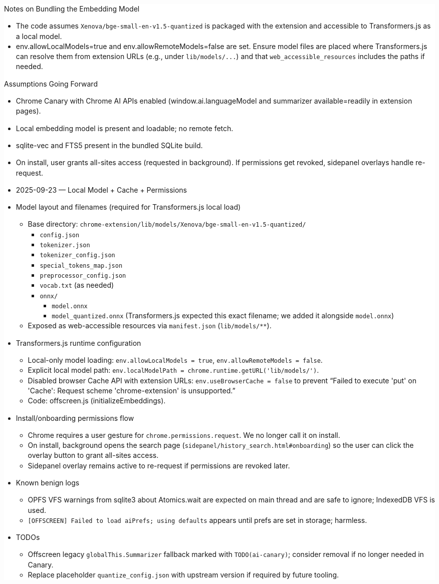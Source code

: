 Notes on Bundling the Embedding Model
- The code assumes `Xenova/bge-small-en-v1.5-quantized` is packaged with the extension and accessible to Transformers.js as a local model.
- env.allowLocalModels=true and env.allowRemoteModels=false are set. Ensure model files are placed where Transformers.js can resolve them from extension URLs (e.g., under `lib/models/...`) and that `web_accessible_resources` includes the paths if needed.

Assumptions Going Forward
- Chrome Canary with Chrome AI APIs enabled (window.ai.languageModel and summarizer available=readily in extension pages).
- Local embedding model is present and loadable; no remote fetch.
- sqlite-vec and FTS5 present in the bundled SQLite build.
- On install, user grants all-sites access (requested in background). If permissions get revoked, sidepanel overlays handle re-request.

- 2025-09-23 — Local Model + Cache + Permissions
- Model layout and filenames (required for Transformers.js local load)
  - Base directory: `chrome-extension/lib/models/Xenova/bge-small-en-v1.5-quantized/`
    - `config.json`
    - `tokenizer.json`
    - `tokenizer_config.json`
    - `special_tokens_map.json`
    - `preprocessor_config.json`
    - `vocab.txt` (as needed)
    - `onnx/`
      - `model.onnx`
      - `model_quantized.onnx` (Transformers.js expected this exact filename; we added it alongside `model.onnx`)
  - Exposed as web-accessible resources via `manifest.json` (`lib/models/**`).

- Transformers.js runtime configuration
  - Local-only model loading: `env.allowLocalModels = true`, `env.allowRemoteModels = false`.
  - Explicit local model path: `env.localModelPath = chrome.runtime.getURL('lib/models/')`.
  - Disabled browser Cache API with extension URLs: `env.useBrowserCache = false` to prevent
    “Failed to execute 'put' on 'Cache': Request scheme 'chrome-extension' is unsupported.”
  - Code: offscreen.js (initializeEmbeddings).

- Install/onboarding permissions flow
  - Chrome requires a user gesture for `chrome.permissions.request`. We no longer call it on install.
  - On install, background opens the search page (`sidepanel/history_search.html#onboarding`) so the user can click the overlay button to grant all-sites access.
  - Sidepanel overlay remains active to re-request if permissions are revoked later.

- Known benign logs
  - OPFS VFS warnings from sqlite3 about Atomics.wait are expected on main thread and are safe to ignore; IndexedDB VFS is used.
  - `[OFFSCREEN] Failed to load aiPrefs; using defaults` appears until prefs are set in storage; harmless.

- TODOs
  - Offscreen legacy `globalThis.Summarizer` fallback marked with `TODO(ai-canary)`; consider removal if no longer needed in Canary.
  - Replace placeholder `quantize_config.json` with upstream version if required by future tooling.
